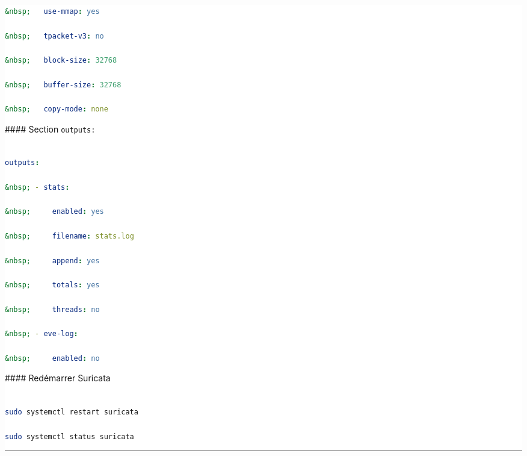 ```yaml
&nbsp;   use-mmap: yes

&nbsp;   tpacket-v3: no

&nbsp;   block-size: 32768

&nbsp;   buffer-size: 32768

&nbsp;   copy-mode: none

```



\#### Section `outputs:`



```yaml

outputs:

&nbsp; - stats:

&nbsp;     enabled: yes

&nbsp;     filename: stats.log

&nbsp;     append: yes

&nbsp;     totals: yes

&nbsp;     threads: no

&nbsp; - eve-log:

&nbsp;     enabled: no

```



\#### Redémarrer Suricata



```bash

sudo systemctl restart suricata

sudo systemctl status suricata

```



---
